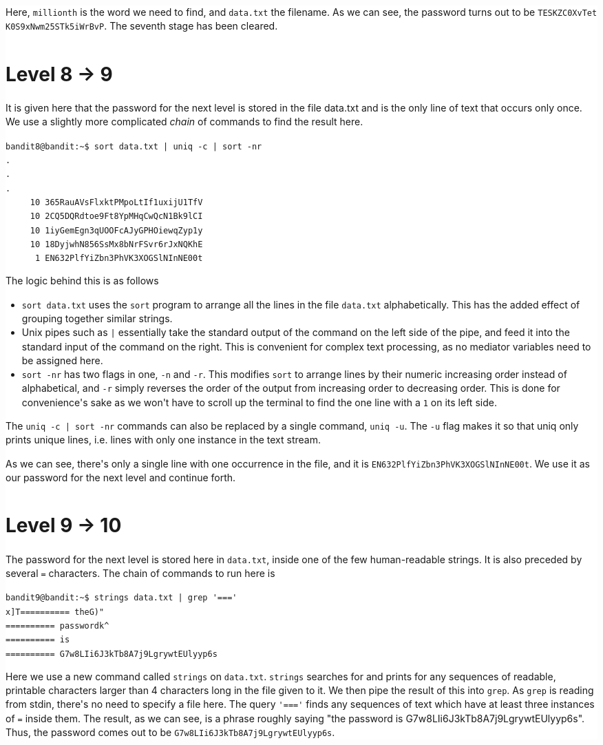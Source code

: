 Here, `millionth` is the word we need to find, and `data.txt` the filename. As we can see, the password turns out to be `TESKZC0XvTetK0S9xNwm25STk5iWrBvP`. The seventh stage has been cleared.

# Level 8 → 9

It is given here that the password for the next level is stored in the file data.txt and is the only line of text that occurs only once. We use a slightly more complicated *chain* of commands to find the result here.

```
bandit8@bandit:~$ sort data.txt | uniq -c | sort -nr
.
.
.
     10 365RauAVsFlxktPMpoLtIf1uxijU1TfV
     10 2CQ5DQRdtoe9Ft8YpMHqCwQcN1Bk9lCI
     10 1iyGemEgn3qUOOFcAJyGPHOiewqZyp1y
     10 18DyjwhN856SsMx8bNrFSvr6rJxNQKhE
      1 EN632PlfYiZbn3PhVK3XOGSlNInNE00t
```

The logic behind this is as follows

- `sort data.txt` uses the `sort` program to arrange all the lines in the file `data.txt` alphabetically. This has the added effect of grouping together similar strings.
- Unix pipes such as `|` essentially take the standard output of the command on the left side of the pipe, and feed it into the standard input of the command on the right. This is convenient for complex text processing, as no mediator variables need to be assigned here.
- `sort -nr` has two flags in one, `-n` and `-r`. This modifies `sort` to arrange lines by their numeric increasing order instead of alphabetical, and `-r` simply reverses the order of the output from increasing order to decreasing order. This is done for convenience's sake as we won't have to scroll up the terminal to find the one line with a `1` on its left side.

The `uniq -c | sort -nr` commands can also be replaced by a single command, `uniq -u`. The `-u` flag makes it so that uniq only prints unique lines, i.e. lines with only one instance in the text stream.

As we can see, there's only a single line with one occurrence in the file, and it is `EN632PlfYiZbn3PhVK3XOGSlNInNE00t`. We use it as our password for the next level and continue forth.

# Level 9 → 10

The password for the next level is stored here in `data.txt`, inside one of the few human-readable strings. It is also preceded by several `=` characters. The chain of commands to run here is

```
bandit9@bandit:~$ strings data.txt | grep '==='
x]T========== theG)"
========== passwordk^
========== is
========== G7w8LIi6J3kTb8A7j9LgrywtEUlyyp6s
```

Here we use a new command called `strings` on `data.txt`. `strings` searches for and prints for any sequences of readable, printable characters larger than 4 characters long in the file given to it. We then pipe the result of this into `grep`. As `grep` is reading from stdin, there's no need to specify a file here. The query `'==='` finds any sequences of text which have at least three instances of `=` inside them. The result, as we can see, is a phrase roughly saying "the password is G7w8LIi6J3kTb8A7j9LgrywtEUlyyp6s". Thus, the password comes out to be `G7w8LIi6J3kTb8A7j9LgrywtEUlyyp6s`.
